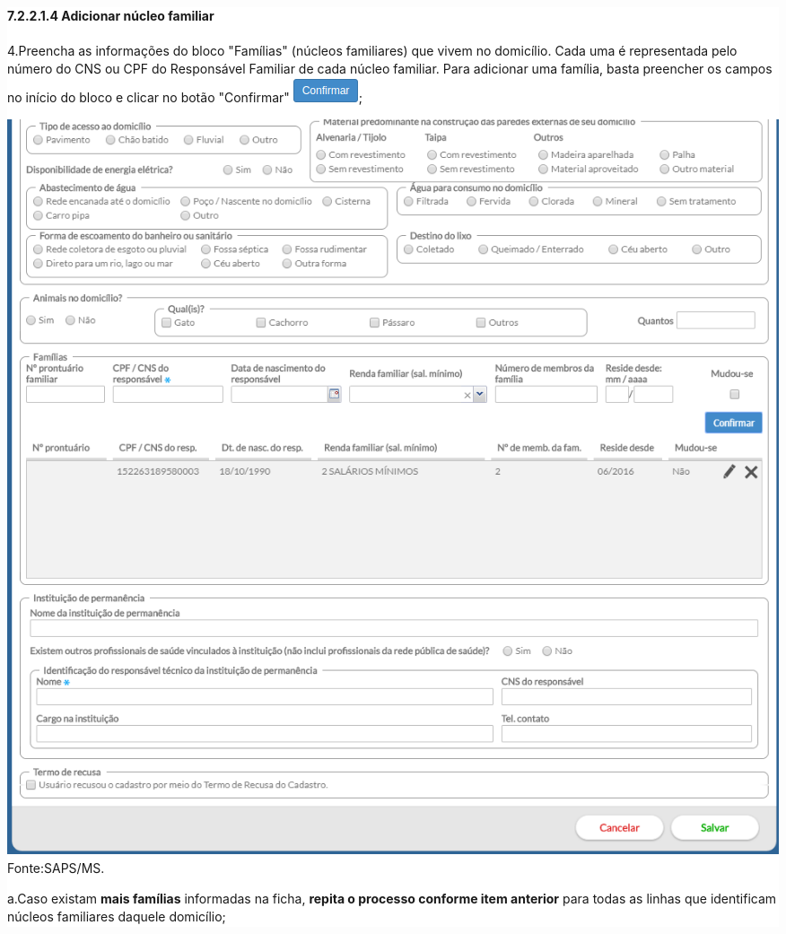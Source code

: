 #### 7.2.2.1.4 Adicionar núcleo familiar

4.Preencha as informações do bloco "Famílias" (núcleos familiares) que vivem no domicílio. Cada uma é representada pelo número do CNS ou CPF do Responsável Familiar de cada núcleo familiar. Para adicionar uma família, basta preencher os campos no início do bloco e clicar no botão "Confirmar"![](media/pec_image656.png);

![](media/pec_image657.png)
Fonte:SAPS/MS.

a.Caso existam **mais famílias** informadas na ficha, **repita o processo conforme item anterior** para todas as linhas que identificam núcleos familiares daquele domicílio;
